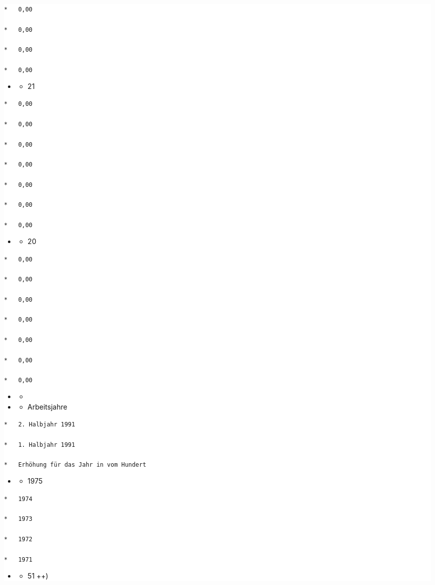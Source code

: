     *   0,00

    *   0,00

    *   0,00

    *   0,00


*    *   21

    *   0,00

    *   0,00

    *   0,00

    *   0,00

    *   0,00

    *   0,00

    *   0,00


*    *   20

    *   0,00

    *   0,00

    *   0,00

    *   0,00

    *   0,00

    *   0,00

    *   0,00


*    *

*    *   Arbeitsjahre

    *   2. Halbjahr 1991

    *   1. Halbjahr 1991

    *   Erhöhung für das Jahr in vom Hundert


*    *   1975

    *   1974

    *   1973

    *   1972

    *   1971


*    *   51 ++)
